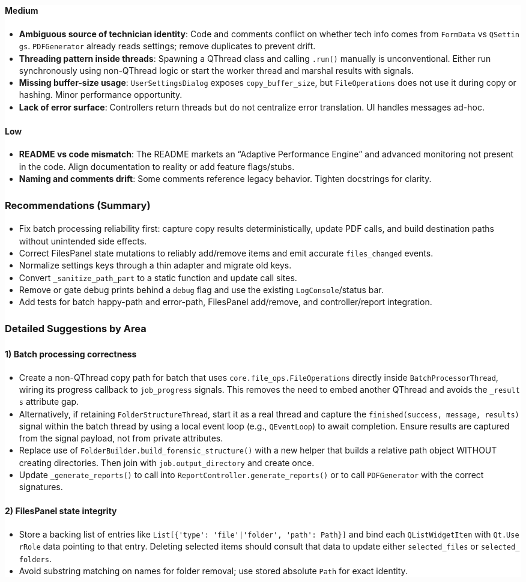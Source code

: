 #### Medium
- **Ambiguous source of technician identity**: Code and comments conflict on whether tech info comes from `FormData` vs `QSettings`. `PDFGenerator` already reads settings; remove duplicates to prevent drift.
- **Threading pattern inside threads**: Spawning a QThread class and calling `.run()` manually is unconventional. Either run synchronously using non-QThread logic or start the worker thread and marshal results with signals.
- **Missing buffer-size usage**: `UserSettingsDialog` exposes `copy_buffer_size`, but `FileOperations` does not use it during copy or hashing. Minor performance opportunity.
- **Lack of error surface**: Controllers return threads but do not centralize error translation. UI handles messages ad-hoc.

#### Low
- **README vs code mismatch**: The README markets an “Adaptive Performance Engine” and advanced monitoring not present in the code. Align documentation to reality or add feature flags/stubs.
- **Naming and comments drift**: Some comments reference legacy behavior. Tighten docstrings for clarity.

### Recommendations (Summary)
- Fix batch processing reliability first: capture copy results deterministically, update PDF calls, and build destination paths without unintended side effects.
- Correct FilesPanel state mutations to reliably add/remove items and emit accurate `files_changed` events.
- Normalize settings keys through a thin adapter and migrate old keys.
- Convert `_sanitize_path_part` to a static function and update call sites.
- Remove or gate debug prints behind a `debug` flag and use the existing `LogConsole`/status bar.
- Add tests for batch happy-path and error-path, FilesPanel add/remove, and controller/report integration.

### Detailed Suggestions by Area

#### 1) Batch processing correctness
- Create a non-QThread copy path for batch that uses `core.file_ops.FileOperations` directly inside `BatchProcessorThread`, wiring its progress callback to `job_progress` signals. This removes the need to embed another QThread and avoids the `_results` attribute gap.
- Alternatively, if retaining `FolderStructureThread`, start it as a real thread and capture the `finished(success, message, results)` signal within the batch thread by using a local event loop (e.g., `QEventLoop`) to await completion. Ensure results are captured from the signal payload, not from private attributes.
- Replace use of `FolderBuilder.build_forensic_structure()` with a new helper that builds a relative path object WITHOUT creating directories. Then join with `job.output_directory` and create once.
- Update `_generate_reports()` to call into `ReportController.generate_reports()` or to call `PDFGenerator` with the correct signatures.

#### 2) FilesPanel state integrity
- Store a backing list of entries like `List[{'type': 'file'|'folder', 'path': Path}]` and bind each `QListWidgetItem` with `Qt.UserRole` data pointing to that entry. Deleting selected items should consult that data to update either `selected_files` or `selected_folders`.
- Avoid substring matching on names for folder removal; use stored absolute `Path` for exact identity.
